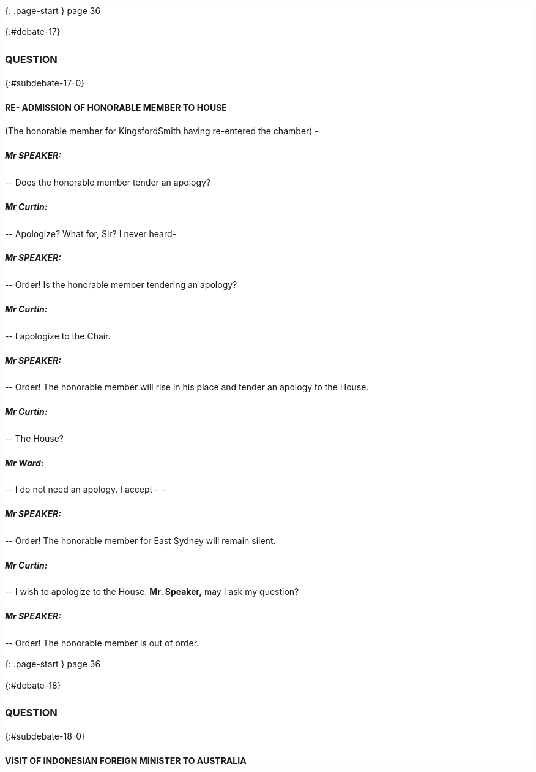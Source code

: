 {: .page-start }
page 36

{:#debate-17}
### QUESTION

{:#subdebate-17-0}
#### RE- ADMISSION OF HONORABLE MEMBER TO HOUSE

(The honorable  member  for KingsfordSmith having re-entered the chamber) - 

##### Mr SPEAKER:

-- Does the honorable member tender an apology? 

##### Mr Curtin:

--  Apologize? What for, Sir?  I  never heard- 

##### Mr SPEAKER:

--  Order! Is the honorable member tendering an apology? 

##### Mr Curtin:

--  I apologize to the Chair. 

##### Mr SPEAKER:

-- Order! The honorable member will rise in his place and tender an apology to the House. 

##### Mr Curtin:

--  The House? 

##### Mr Ward:

--  I do not need an apology. I accept - - 

##### Mr SPEAKER:

-- Order! The honorable member for East Sydney will remain silent. 

##### Mr Curtin:

--  I wish to apologize to the House.  **Mr. Speaker,**  may I ask  my  question? 

##### Mr SPEAKER:

-- Order! The honorable member is out of order. 

{: .page-start }
page 36

{:#debate-18}
### QUESTION

{:#subdebate-18-0}
#### VISIT OF INDONESIAN FOREIGN MINISTER TO AUSTRALIA
